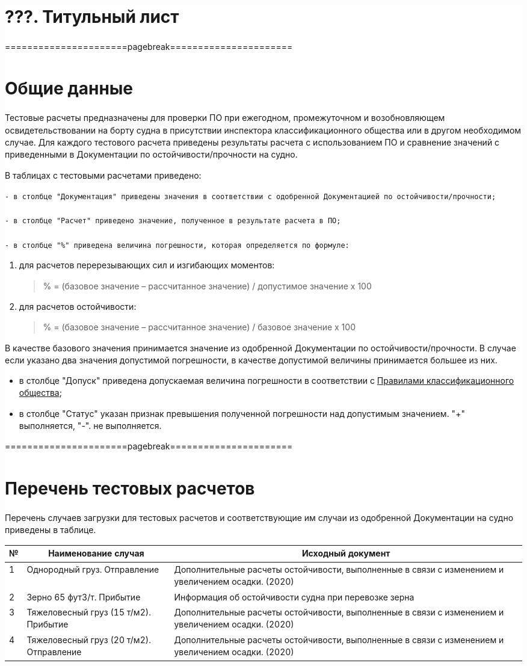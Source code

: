 # ???. Титульный лист



======================pagebreak======================

# Общие данные

Тестовые расчеты предназначены для проверки ПО при ежегодном, промежуточном и возобновляющем освидетельствовании на борту судна в присутствии инспектора классификационного общества или в другом необходимом случае.
Для каждого тестового расчета приведены результаты расчета с использованием ПО и сравнение значений с приведенными в Документации по остойчивости/прочности на судно.

В таблицах с тестовыми расчетами приведено:

    - в столбце "Документация" приведены значения в соответствии с одобренной Документацией по остойчивости/прочности;

    - в столбце "Расчет" приведено значение, полученное в результате расчета в ПО;

    - в столбце "%" приведена величина погрешности, которая определяется по формуле:

1. для расчетов перерезывающих сил и изгибающих моментов:

    > % = (базовое значение – рассчитанное значение) / допустимое значение х 100
  
2. для расчетов остойчивости:

    > % = (базовое значение – рассчитанное значение) / базовое значение х 100

В качестве базового значения принимается значение из одобренной Документации по остойчивости/прочности. В случае если указано два значения допустимой погрешности, в качестве допустимой величины принимается большее из них.

- в столбце "Допуск" приведена допускаемая величина погрешности в соответствии с [Правилами классификационного общества](/reference/ru/RMRS/Rules/technical_supervision/2-020101-175-2.pdf);

- в столбце "Статус" указан признак превышения полученной погрешности над допустимым значением. "+" выполняется, "-". не выполняется.


======================pagebreak======================

# Перечень тестовых расчетов

Перечень случаев загрузки для тестовых расчетов и соответствующие им случаи из одобренной Документации на судно приведены в таблице.

| №   | Наименование случая                      | Исходный документ                                                                                  |
| --- | ---------------------------------------- | -------------------------------------------------------------------------------------------------- |
| 1   | Однородный груз. Отправление             | Дополнительные расчеты остойчивости, выполненные в связи с изменением и увеличением осадки. (2020) |
| 2   | Зерно 65 фут3/т. Прибытие                | Информация об остойчивости судна при перевозке зерна                                               |
| 3   | Тяжеловесный груз (15 т/м2). Прибытие    | Дополнительные расчеты остойчивости, выполненные в связи с изменением и увеличением осадки. (2020) |
| 4   | Тяжеловесный груз (20 т/м2). Отправление | Дополнительные расчеты остойчивости, выполненные в связи с изменением и увеличением осадки. (2020) |
